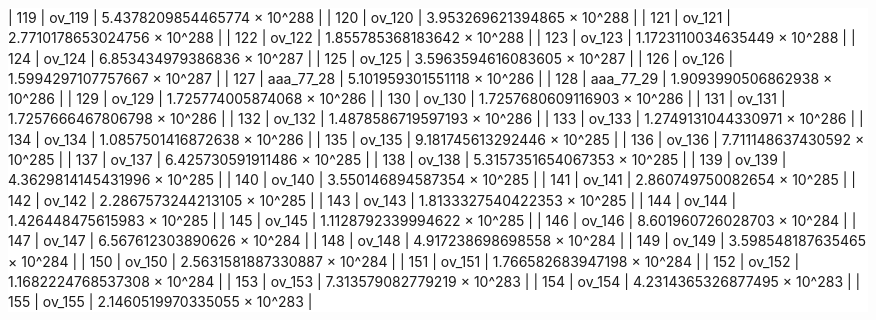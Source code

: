 | 119 | ov_119 | 5.4378209854465774 × 10^288 |
| 120 | ov_120 | 3.953269621394865 × 10^288 |
| 121 | ov_121 | 2.7710178653024756 × 10^288 |
| 122 | ov_122 | 1.855785368183642 × 10^288 |
| 123 | ov_123 | 1.1723110034635449 × 10^288 |
| 124 | ov_124 | 6.853434979386836 × 10^287 |
| 125 | ov_125 | 3.5963594616083605 × 10^287 |
| 126 | ov_126 | 1.5994297107757667 × 10^287 |
| 127 | aaa_77_28 | 5.101959301551118 × 10^286 |
| 128 | aaa_77_29 | 1.9093990506862938 × 10^286 |
| 129 | ov_129 | 1.725774005874068 × 10^286 |
| 130 | ov_130 | 1.7257680609116903 × 10^286 |
| 131 | ov_131 | 1.7257666467806798 × 10^286 |
| 132 | ov_132 | 1.4878586719597193 × 10^286 |
| 133 | ov_133 | 1.2749131044330971 × 10^286 |
| 134 | ov_134 | 1.0857501416872638 × 10^286 |
| 135 | ov_135 | 9.181745613292446 × 10^285 |
| 136 | ov_136 | 7.711148637430592 × 10^285 |
| 137 | ov_137 | 6.425730591911486 × 10^285 |
| 138 | ov_138 | 5.3157351654067353 × 10^285 |
| 139 | ov_139 | 4.3629814145431996 × 10^285 |
| 140 | ov_140 | 3.550146894587354 × 10^285 |
| 141 | ov_141 | 2.860749750082654 × 10^285 |
| 142 | ov_142 | 2.2867573244213105 × 10^285 |
| 143 | ov_143 | 1.8133327540422353 × 10^285 |
| 144 | ov_144 | 1.426448475615983 × 10^285 |
| 145 | ov_145 | 1.1128792339994622 × 10^285 |
| 146 | ov_146 | 8.601960726028703 × 10^284 |
| 147 | ov_147 | 6.567612303890626 × 10^284 |
| 148 | ov_148 | 4.917238698698558 × 10^284 |
| 149 | ov_149 | 3.598548187635465 × 10^284 |
| 150 | ov_150 | 2.5631581887330887 × 10^284 |
| 151 | ov_151 | 1.766582683947198 × 10^284 |
| 152 | ov_152 | 1.1682224768537308 × 10^284 |
| 153 | ov_153 | 7.313579082779219 × 10^283 |
| 154 | ov_154 | 4.2314365326877495 × 10^283 |
| 155 | ov_155 | 2.1460519970335055 × 10^283 |